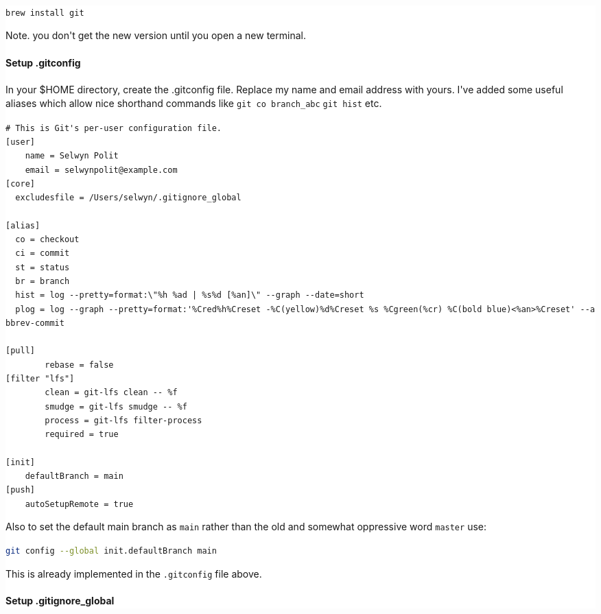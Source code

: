 ```sh
brew install git
```
Note. you don't get the new version until you open a new terminal.


#### Setup .gitconfig

In your $HOME directory, create the .gitconfig file. Replace my name and email address with yours. I've added some useful aliases which allow nice shorthand commands like `git co branch_abc` `git hist` etc.

```
# This is Git's per-user configuration file.
[user]
	name = Selwyn Polit
	email = selwynpolit@example.com
[core]
  excludesfile = /Users/selwyn/.gitignore_global

[alias]
  co = checkout
  ci = commit
  st = status
  br = branch
  hist = log --pretty=format:\"%h %ad | %s%d [%an]\" --graph --date=short
  plog = log --graph --pretty=format:'%Cred%h%Creset -%C(yellow)%d%Creset %s %Cgreen(%cr) %C(bold blue)<%an>%Creset' --abbrev-commit

[pull]
        rebase = false
[filter "lfs"]
        clean = git-lfs clean -- %f
        smudge = git-lfs smudge -- %f
        process = git-lfs filter-process
        required = true

[init]
	defaultBranch = main
[push]
	autoSetupRemote = true

```

Also to set the default main branch as `main` rather than the old and somewhat oppressive word `master` use:

```sh
git config --global init.defaultBranch main
```

This is already implemented in the `.gitconfig` file above.


#### Setup .gitignore_global
